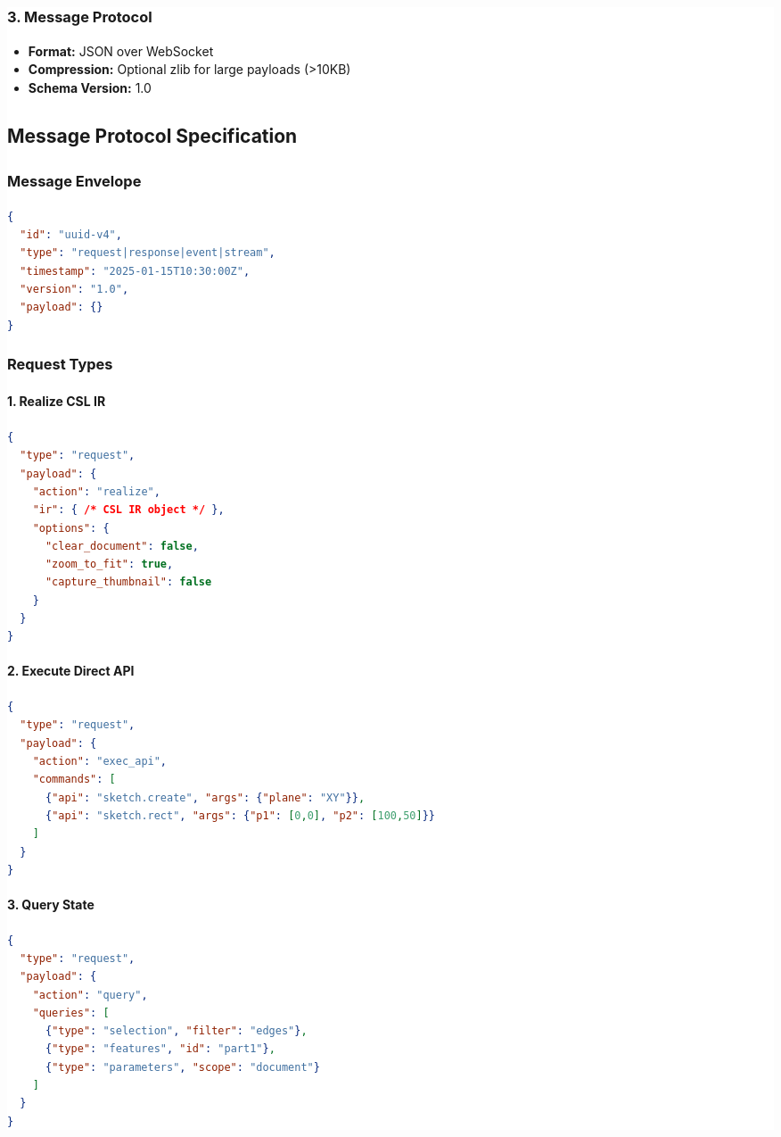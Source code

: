 ### 3. Message Protocol
- **Format:** JSON over WebSocket
- **Compression:** Optional zlib for large payloads (>10KB)
- **Schema Version:** 1.0

## Message Protocol Specification

### Message Envelope
```json
{
  "id": "uuid-v4",
  "type": "request|response|event|stream",
  "timestamp": "2025-01-15T10:30:00Z",
  "version": "1.0",
  "payload": {}
}
```

### Request Types

#### 1. Realize CSL IR
```json
{
  "type": "request",
  "payload": {
    "action": "realize",
    "ir": { /* CSL IR object */ },
    "options": {
      "clear_document": false,
      "zoom_to_fit": true,
      "capture_thumbnail": false
    }
  }
}
```

#### 2. Execute Direct API
```json
{
  "type": "request",
  "payload": {
    "action": "exec_api",
    "commands": [
      {"api": "sketch.create", "args": {"plane": "XY"}},
      {"api": "sketch.rect", "args": {"p1": [0,0], "p2": [100,50]}}
    ]
  }
}
```

#### 3. Query State
```json
{
  "type": "request",
  "payload": {
    "action": "query",
    "queries": [
      {"type": "selection", "filter": "edges"},
      {"type": "features", "id": "part1"},
      {"type": "parameters", "scope": "document"}
    ]
  }
}
```